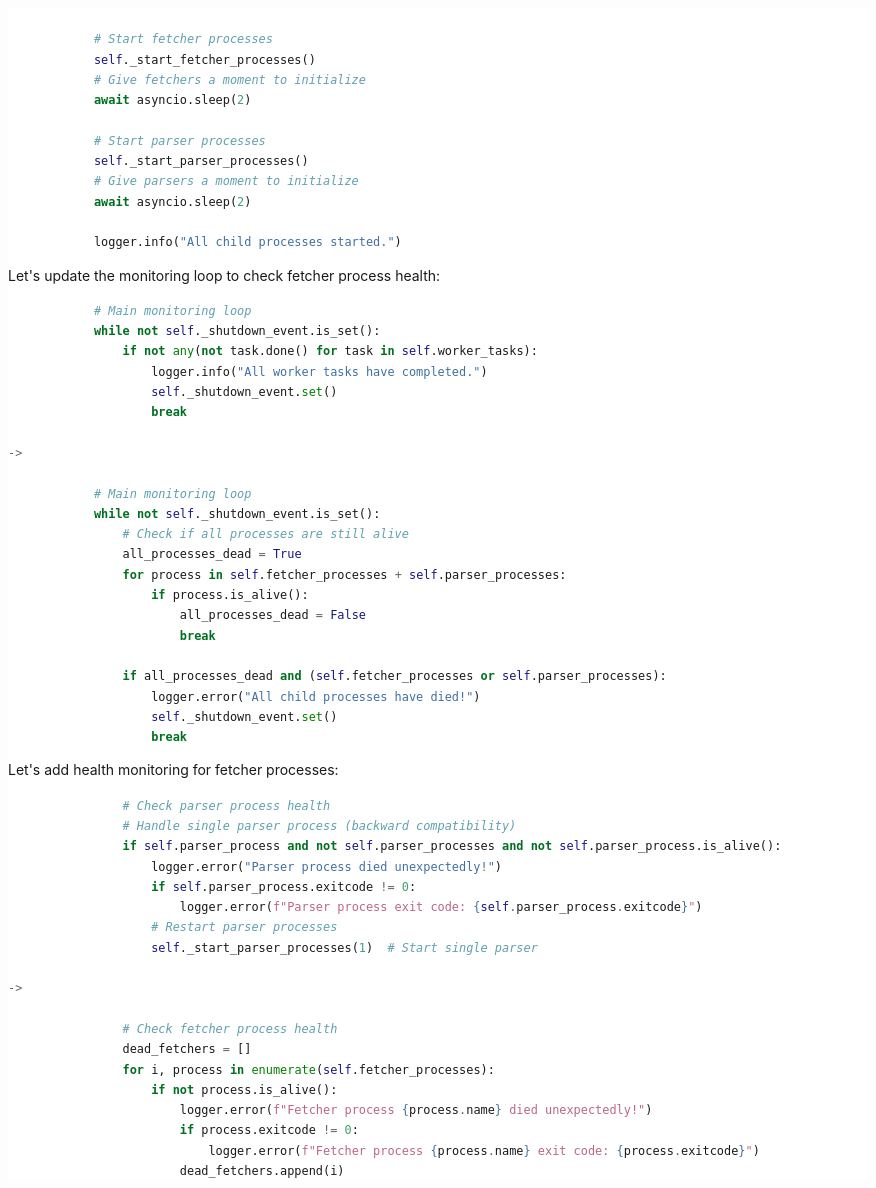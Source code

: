 ```python

            # Start fetcher processes
            self._start_fetcher_processes()
            # Give fetchers a moment to initialize
            await asyncio.sleep(2)
            
            # Start parser processes
            self._start_parser_processes()
            # Give parsers a moment to initialize
            await asyncio.sleep(2)
            
            logger.info("All child processes started.")
```

Let's update the monitoring loop to check fetcher process health:

```python
            # Main monitoring loop
            while not self._shutdown_event.is_set():
                if not any(not task.done() for task in self.worker_tasks):
                    logger.info("All worker tasks have completed.")
                    self._shutdown_event.set()
                    break

->

            # Main monitoring loop
            while not self._shutdown_event.is_set():
                # Check if all processes are still alive
                all_processes_dead = True
                for process in self.fetcher_processes + self.parser_processes:
                    if process.is_alive():
                        all_processes_dead = False
                        break
                
                if all_processes_dead and (self.fetcher_processes or self.parser_processes):
                    logger.error("All child processes have died!")
                    self._shutdown_event.set()
                    break
```

Let's add health monitoring for fetcher processes:

```python
                # Check parser process health
                # Handle single parser process (backward compatibility)
                if self.parser_process and not self.parser_processes and not self.parser_process.is_alive():
                    logger.error("Parser process died unexpectedly!")
                    if self.parser_process.exitcode != 0:
                        logger.error(f"Parser process exit code: {self.parser_process.exitcode}")
                    # Restart parser processes
                    self._start_parser_processes(1)  # Start single parser

->

                # Check fetcher process health
                dead_fetchers = []
                for i, process in enumerate(self.fetcher_processes):
                    if not process.is_alive():
                        logger.error(f"Fetcher process {process.name} died unexpectedly!")
                        if process.exitcode != 0:
                            logger.error(f"Fetcher process {process.name} exit code: {process.exitcode}")
                        dead_fetchers.append(i)
```